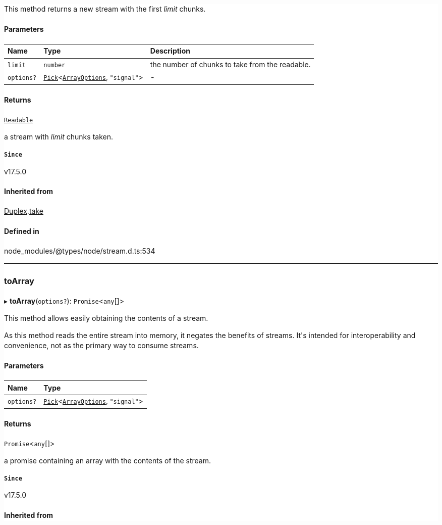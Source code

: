 This method returns a new stream with the first *limit* chunks.

#### Parameters

| Name | Type | Description |
| :------ | :------ | :------ |
| `limit` | `number` | the number of chunks to take from the readable. |
| `options?` | [`Pick`](../modules/internal_.md#pick)\<[`ArrayOptions`](../interfaces/internal_.ArrayOptions.md), ``"signal"``\> | - |

#### Returns

[`Readable`](internal_.Readable.md)

a stream with *limit* chunks taken.

**`Since`**

v17.5.0

#### Inherited from

[Duplex](internal_.Duplex.md).[take](internal_.Duplex.md#take)

#### Defined in

node_modules/@types/node/stream.d.ts:534

___

### toArray

▸ **toArray**(`options?`): `Promise`\<`any`[]\>

This method allows easily obtaining the contents of a stream.

As this method reads the entire stream into memory, it negates the benefits of streams. It's intended
for interoperability and convenience, not as the primary way to consume streams.

#### Parameters

| Name | Type |
| :------ | :------ |
| `options?` | [`Pick`](../modules/internal_.md#pick)\<[`ArrayOptions`](../interfaces/internal_.ArrayOptions.md), ``"signal"``\> |

#### Returns

`Promise`\<`any`[]\>

a promise containing an array with the contents of the stream.

**`Since`**

v17.5.0

#### Inherited from
